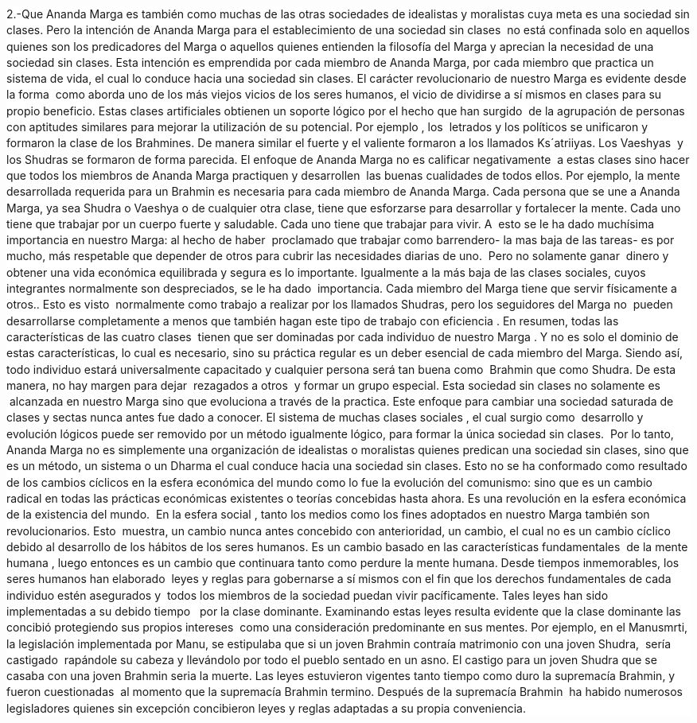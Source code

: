 2.-Que Ananda Marga es también como muchas de las otras sociedades de idealistas y moralistas cuya meta es una sociedad sin clases. Pero la intención de Ananda Marga para el establecimiento de una sociedad sin clases  no está confinada solo en aquellos quienes son los predicadores del Marga o aquellos quienes entienden la filosofía del Marga y aprecian la necesidad de una sociedad sin clases. Esta intención es emprendida por cada miembro de Ananda Marga, por cada miembro que practica un sistema de vida, el cual lo conduce hacia una sociedad sin clases. El carácter revolucionario de nuestro Marga es evidente desde la forma  como aborda uno de los más viejos vicios de los seres humanos, el vicio de dividirse a sí mismos en clases para su propio beneficio. Estas clases artificiales obtienen un soporte lógico por el hecho que han surgido  de la agrupación de personas con aptitudes similares para mejorar la utilización de su potencial.
Por ejemplo , los  letrados y los políticos se unificaron y formaron la clase de los Brahmines. De manera similar el fuerte y el valiente formaron a los llamados Ks´atriiyas. Los Vaeshyas  y los Shudras se formaron de forma parecida. El enfoque de Ananda Marga no es calificar negativamente  a estas clases sino hacer que todos los miembros de Ananda Marga practiquen y desarrollen  las buenas cualidades de todos ellos. Por ejemplo, la mente desarrollada requerida para un Brahmin es necesaria para cada miembro de Ananda Marga. Cada persona que se une a Ananda Marga, ya sea Shudra o Vaeshya o de cualquier otra clase, tiene que esforzarse para desarrollar y fortalecer la mente. Cada uno tiene que trabajar por un cuerpo fuerte y saludable. Cada uno tiene que trabajar para vivir. A  esto se le ha dado muchísima importancia en nuestro Marga: al hecho de haber  proclamado que trabajar como barrendero- la mas baja de las tareas- es por mucho, más respetable que depender de otros para cubrir las necesidades diarias de uno.  Pero no solamente ganar  dinero y obtener una vida económica equilibrada y segura es lo importante. Igualmente a la más baja de las clases sociales, cuyos integrantes normalmente son despreciados, se le ha dado  importancia. Cada miembro del Marga tiene que servir físicamente a otros.. Esto es visto  normalmente como trabajo a realizar por los llamados Shudras, pero los seguidores del Marga no  pueden desarrollarse completamente a menos que también hagan este tipo de trabajo con eficiencia .
En resumen, todas las características de las cuatro clases  tienen que ser dominadas por cada individuo de nuestro Marga . Y no es solo el dominio de estas características, lo cual es necesario, sino su práctica regular es un deber esencial de cada miembro del Marga. Siendo así, todo individuo estará universalmente capacitado y cualquier persona será tan buena como  Brahmin que como Shudra. De esta manera, no hay margen para dejar  rezagados a otros  y formar un grupo especial. Esta sociedad sin clases no solamente es  alcanzada en nuestro Marga sino que evoluciona a través de la practica. Este enfoque para cambiar una sociedad saturada de clases y sectas nunca antes fue dado a conocer. El sistema de muchas clases sociales , el cual surgio como  desarrollo y evolución lógicos puede ser removido por un método igualmente lógico, para formar la única sociedad sin clases.
 Por lo tanto, Ananda Marga no es simplemente una organización de idealistas o moralistas quienes predican una sociedad sin clases, sino que es un método, un sistema o un Dharma el cual conduce hacia una sociedad sin clases. Esto no se ha conformado como resultado de los cambios cíclicos en la esfera económica del mundo como lo fue la evolución del comunismo: sino que es un cambio radical en todas las prácticas económicas existentes o teorías concebidas hasta ahora. Es una revolución en la esfera económica de la existencia del mundo.
 En la esfera social , tanto los medios como los fines adoptados en nuestro Marga también son revolucionarios. Esto  muestra, un cambio nunca antes concebido con anterioridad, un cambio, el cual no es un cambio cíclico debido al desarrollo de los hábitos de los seres humanos. Es un cambio basado en las características fundamentales  de la mente humana , luego entonces es un cambio que continuara tanto como perdure la mente humana.
Desde tiempos inmemorables, los seres humanos han elaborado  leyes y reglas para gobernarse a sí mismos con el fin que los derechos fundamentales de cada individuo estén asegurados y  todos los miembros de la sociedad puedan vivir pacíficamente. Tales leyes han sido implementadas a su debido tiempo   por la clase dominante. Examinando estas leyes resulta evidente que la clase dominante las concibió protegiendo sus propios intereses  como una consideración predominante en sus mentes. Por ejemplo, en el Manusmrti, la legislación implementada por Manu, se estipulaba que si un joven Brahmin contraía matrimonio con una joven Shudra,  sería castigado  rapándole su cabeza y llevándolo por todo el pueblo sentado en un asno. El castigo para un joven Shudra que se casaba con una joven Brahmin seria la muerte. Las leyes estuvieron vigentes tanto tiempo como duro la supremacía Brahmin, y fueron cuestionadas  al momento que la supremacía Brahmin termino. Después de la supremacía Brahmin  ha habido numerosos legisladores quienes sin excepción concibieron leyes y reglas adaptadas a su propia conveniencia.   